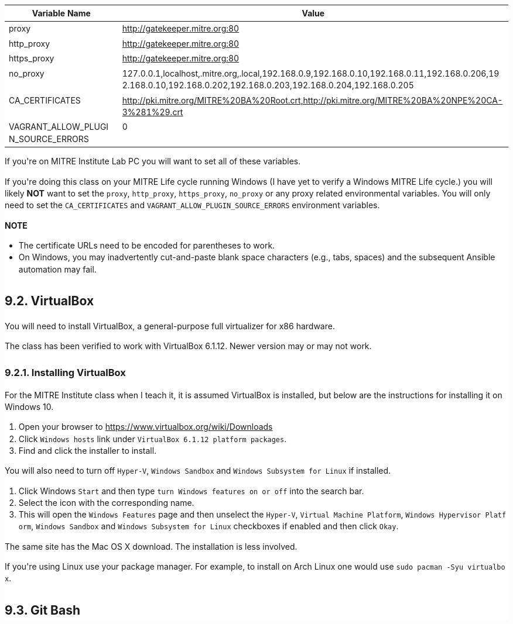 | Variable Name                      | Value                                                                                                                                                           |
|------------------------------------|-----------------------------------------------------------------------------------------------------------------------------------------------------------------|
| proxy                              | http://gatekeeper.mitre.org:80                                                                                                                                  |
| http_proxy                         | http://gatekeeper.mitre.org:80                                                                                                                                  |
| https_proxy                        | http://gatekeeper.mitre.org:80                                                                                                                                  |
| no_proxy                           | 127.0.0.1,localhost,.mitre.org,.local,192.168.0.9,192.168.0.10,192.168.0.11,192.168.0.206,192.168.0.10,192.168.0.202,192.168.0.203,192.168.0.204,192.168.0.205 |
| CA_CERTIFICATES                    | http://pki.mitre.org/MITRE%20BA%20Root.crt,http://pki.mitre.org/MITRE%20BA%20NPE%20CA-3%281%29.crt                                                              |
| VAGRANT_ALLOW_PLUGIN_SOURCE_ERRORS | 0                                                                                                                                                               |

If you're on MITRE Institute Lab PC you will want to set all of these variables.

If you're doing this class on your MITRE Life cycle running Windows (I have yet to verify a Windows MITRE Life cycle.) you will likely **NOT** want to set the `proxy`, `http_proxy`, `https_proxy`, `no_proxy` or any proxy related environmental variables. You will only need to set the `CA_CERTIFICATES` and `VAGRANT_ALLOW_PLUGIN_SOURCE_ERRORS` environment variables. 

**NOTE**

- The certificate URLs need to be encoded for parentheses to work.
- On Windows, you may inadvertently cut-and-paste blank space characters (e.g., tabs, spaces) and the subsequent Ansible automation may fail.

## 9.2. VirtualBox

You will need to install VirtualBox, a general-purpose full virtualizer for x86 hardware.

The class has been verified to work with VirtualBox 6.1.12.  Newer version may or may not work.

### 9.2.1. Installing VirtualBox

For the MITRE Institute class when I teach it, it is assumed VirtualBox is installed, but below are the instructions for installing it on Windows 10.

1. Open your browser to <https://www.virtualbox.org/wiki/Downloads>
2. Click `Windows hosts` link under `VirtualBox 6.1.12 platform packages`.
3. Find and click the installer to install.

You will also need to turn off `Hyper-V`, `Windows Sandbox` and `Windows Subsystem for Linux` if installed.

1. Click Windows `Start` and then type `turn Windows features on or off` into the search bar.
2. Select the icon with the corresponding name. 
3. This will open the `Windows Features` page and then unselect the `Hyper-V`, `Virtual Machine Platform`, `Windows Hypervisor Platform`, `Windows Sandbox` and `Windows Subsystem for Linux` checkboxes if enabled and then click `Okay`.

The same site has the Mac OS X download. The installation is less involved.  

If you're using Linux use your package manager.  For example, to install on Arch Linux one would use `sudo pacman -Syu virtualbox`.

## 9.3. Git Bash
